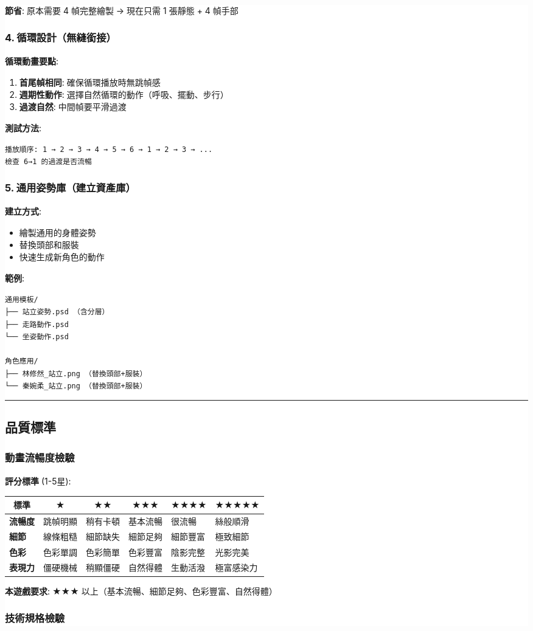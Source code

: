 **節省**: 原本需要 4 幀完整繪製 → 現在只需 1 張靜態 + 4 幀手部

### 4. 循環設計（無縫銜接）

**循環動畫要點**:
1. **首尾幀相同**: 確保循環播放時無跳幀感
2. **週期性動作**: 選擇自然循環的動作（呼吸、擺動、步行）
3. **過渡自然**: 中間幀要平滑過渡

**測試方法**:
```
播放順序: 1 → 2 → 3 → 4 → 5 → 6 → 1 → 2 → 3 → ...
檢查 6→1 的過渡是否流暢
```

### 5. 通用姿勢庫（建立資產庫）

**建立方式**:
- 繪製通用的身體姿勢
- 替換頭部和服裝
- 快速生成新角色的動作

**範例**:
```
通用模板/
├── 站立姿勢.psd （含分層）
├── 走路動作.psd
└── 坐姿動作.psd

角色應用/
├── 林修然_站立.png （替換頭部+服裝）
└── 秦婉柔_站立.png （替換頭部+服裝）
```

---

## 品質標準

### 動畫流暢度檢驗

**評分標準** (1-5星):

| 標準 | ★ | ★★ | ★★★ | ★★★★ | ★★★★★ |
|-----|---|----|----|-----|------|
| **流暢度** | 跳幀明顯 | 稍有卡頓 | 基本流暢 | 很流暢 | 絲般順滑 |
| **細節** | 線條粗糙 | 細節缺失 | 細節足夠 | 細節豐富 | 極致細節 |
| **色彩** | 色彩單調 | 色彩簡單 | 色彩豐富 | 陰影完整 | 光影完美 |
| **表現力** | 僵硬機械 | 稍顯僵硬 | 自然得體 | 生動活潑 | 極富感染力 |

**本遊戲要求**: ★★★ 以上（基本流暢、細節足夠、色彩豐富、自然得體）

### 技術規格檢驗
